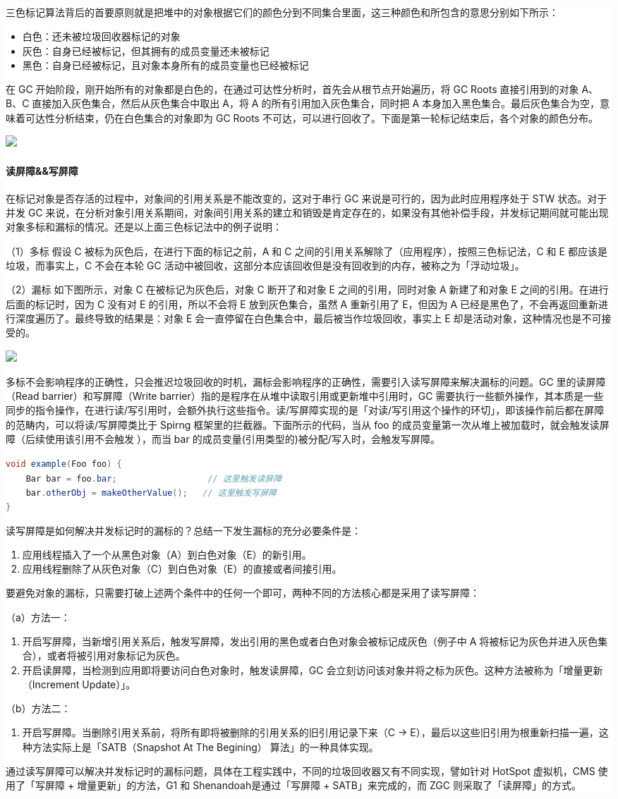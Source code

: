 三色标记算法背后的首要原则就是把堆中的对象根据它们的颜色分到不同集合里面，这三种颜色和所包含的意思分别如下所示：

- 白色：还未被垃圾回收器标记的对象
- 灰色：自身已经被标记，但其拥有的成员变量还未被标记
- 黑色：自身已经被标记，且对象本身所有的成员变量也已经被标记

在 GC 开始阶段，刚开始所有的对象都是白色的，在通过可达性分析时，首先会从根节点开始遍历，将 GC Roots 直接引用到的对象 A、B、C 直接加入灰色集合，然后从灰色集合中取出 A，将 A 的所有引用加入灰色集合，同时把 A 本身加入黑色集合。最后灰色集合为空，意味着可达性分析结束，仍在白色集合的对象即为 GC Roots 不可达，可以进行回收了。下面是第一轮标记结束后，各个对象的颜色分布。

![](https://cdn.nlark.com/yuque/0/2020/webp/2186248/1605872554874-67a7eefb-5986-4a21-b3b4-df5e5ed41fc2.webp#averageHue=%23e9e9e9&height=377&id=Dtwm7&originHeight=754&originWidth=974&originalType=binary&ratio=1&rotation=0&showTitle=false&size=0&status=done&style=none&title=&width=487)

#### 读屏障&&写屏障
在标记对象是否存活的过程中，对象间的引用关系是不能改变的，这对于串行 GC 来说是可行的，因为此时应用程序处于 STW 状态。对于并发 GC 来说，在分析对象引用关系期间，对象间引用关系的建立和销毁是肯定存在的，如果没有其他补偿手段，并发标记期间就可能出现对象多标和漏标的情况。还是以上面三色标记法中的例子说明：

（1）多标
假设 C 被标为灰色后，在进行下面的标记之前，A 和 C 之间的引用关系解除了（应用程序），按照三色标记法，C 和 E 都应该是垃圾，而事实上，C 不会在本轮 GC 活动中被回收，这部分本应该回收但是没有回收到的内存，被称之为「浮动垃圾」。

（2）漏标
如下图所示，对象 C 在被标记为灰色后，对象 C 断开了和对象 E 之间的引用，同时对象 A 新建了和对象 E 之间的引用。在进行后面的标记时，因为 C 没有对 E 的引用，所以不会将 E 放到灰色集合，虽然 A 重新引用了 E，但因为 A 已经是黑色了，不会再返回重新进行深度遍历了。最终导致的结果是：对象 E 会一直停留在白色集合中，最后被当作垃圾回收，事实上 E 却是活动对象，这种情况也是不可接受的。

![](https://cdn.nlark.com/yuque/0/2020/webp/2186248/1605872620325-4d3f36f7-adcd-42ba-b76b-74c59723eec8.webp#averageHue=%23ebebeb&height=278&id=XJM4r&originHeight=370&originWidth=1080&originalType=binary&ratio=1&rotation=0&showTitle=false&size=0&status=done&style=none&title=&width=810)


多标不会影响程序的正确性，只会推迟垃圾回收的时机，漏标会影响程序的正确性，需要引入读写屏障来解决漏标的问题。GC 里的读屏障（Read barrier）和写屏障（Write barrier）指的是程序在从堆中读取引用或更新堆中引用时，GC 需要执行一些额外操作，其本质是一些同步的指令操作，在进行读/写引用时，会额外执行这些指令。读/写屏障实现的是「对读/写引用这个操作的环切」，即该操作前后都在屏障的范畴内，可以将读/写屏障类比于 Spirng 框架里的拦截器。下面所示的代码，当从 foo 的成员变量第一次从堆上被加载时，就会触发读屏障（后续使用该引用不会触发 ），而当 bar 的成员变量(引用类型的)被分配/写入时，会触发写屏障。
```java
void example(Foo foo) {    
    Bar bar = foo.bar;                  // 这里触发读屏障    
    bar.otherObj = makeOtherValue();   // 这里触发写屏障
}
```

读写屏障是如何解决并发标记时的漏标的？总结一下发生漏标的充分必要条件是：

1. 应用线程插入了一个从黑色对象（A）到白色对象（E）的新引用。
2. 应用线程删除了从灰色对象（C）到白色对象（E）的直接或者间接引用。


要避免对象的漏标，只需要打破上述两个条件中的任何一个即可，两种不同的方法核心都是采用了读写屏障：

（a）方法一：

1. 开启写屏障，当新增引用关系后，触发写屏障，发出引用的黑色或者白色对象会被标记成灰色（例子中 A 将被标记为灰色并进入灰色集合），或者将被引用对象标记为灰色。
2. 开启读屏障，当检测到应用即将要访问白色对象时，触发读屏障，GC 会立刻访问该对象并将之标为灰色。这种方法被称为「增量更新（Increment Update）」。

（b）方法二：

1. 开启写屏障。当删除引用关系前，将所有即将被删除的引用关系的旧引用记录下来（C -> E），最后以这些旧引用为根重新扫描一遍，这种方法实际上是「SATB（Snapshot At The Begining） 算法」的一种具体实现。

通过读写屏障可以解决并发标记时的漏标问题，具体在工程实践中，不同的垃圾回收器又有不同实现，譬如针对 HotSpot 虚拟机，CMS 使用了「写屏障 + 增量更新」的方法，G1 和 Shenandoah是通过「写屏障 + SATB」来完成的，而 ZGC 则采取了「读屏障」的方式。

